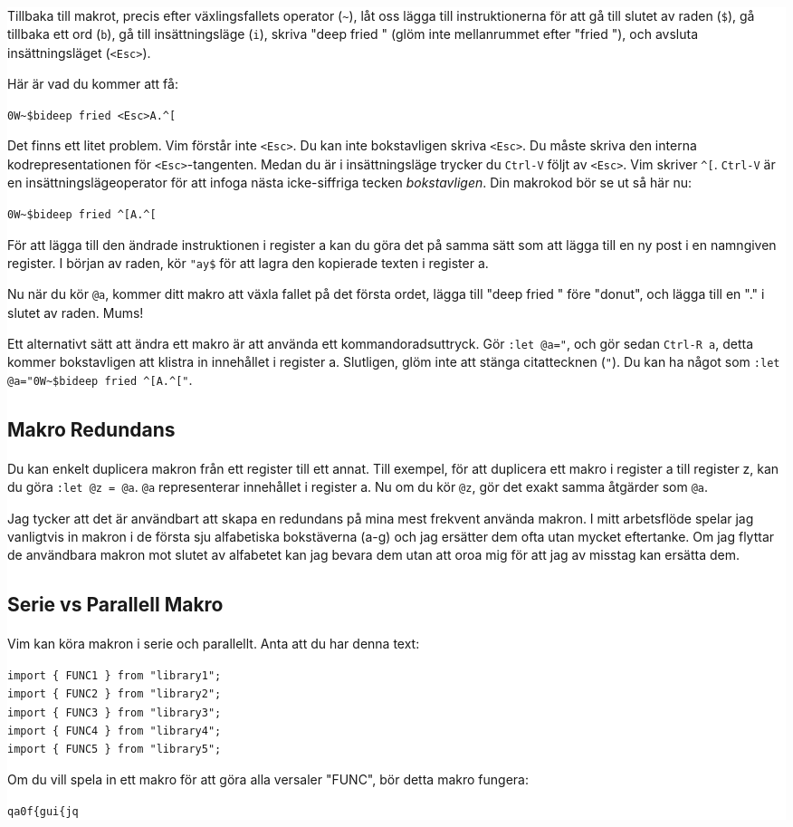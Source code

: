 Tillbaka till makrot, precis efter växlingsfallets operator (`~`), låt oss lägga till instruktionerna för att gå till slutet av raden (`$`), gå tillbaka ett ord (`b`), gå till insättningsläge (`i`), skriva "deep fried " (glöm inte mellanrummet efter "fried "), och avsluta insättningsläget (`<Esc>`).

Här är vad du kommer att få:

```shell
0W~$bideep fried <Esc>A.^[
```

Det finns ett litet problem. Vim förstår inte `<Esc>`. Du kan inte bokstavligen skriva `<Esc>`. Du måste skriva den interna kodrepresentationen för `<Esc>`-tangenten. Medan du är i insättningsläge trycker du `Ctrl-V` följt av `<Esc>`. Vim skriver `^[`. `Ctrl-V` är en insättningslägeoperator för att infoga nästa icke-siffriga tecken *bokstavligen*. Din makrokod bör se ut så här nu:

```shell
0W~$bideep fried ^[A.^[
```

För att lägga till den ändrade instruktionen i register a kan du göra det på samma sätt som att lägga till en ny post i en namngiven register. I början av raden, kör `"ay$` för att lagra den kopierade texten i register a.

Nu när du kör `@a`, kommer ditt makro att växla fallet på det första ordet, lägga till "deep fried " före "donut", och lägga till en "." i slutet av raden. Mums!

Ett alternativt sätt att ändra ett makro är att använda ett kommandoradsuttryck. Gör `:let @a="`, och gör sedan `Ctrl-R a`, detta kommer bokstavligen att klistra in innehållet i register a. Slutligen, glöm inte att stänga citattecknen (`"`). Du kan ha något som `:let @a="0W~$bideep fried ^[A.^["`.

## Makro Redundans

Du kan enkelt duplicera makron från ett register till ett annat. Till exempel, för att duplicera ett makro i register a till register z, kan du göra `:let @z = @a`. `@a` representerar innehållet i register a. Nu om du kör `@z`, gör det exakt samma åtgärder som `@a`.

Jag tycker att det är användbart att skapa en redundans på mina mest frekvent använda makron. I mitt arbetsflöde spelar jag vanligtvis in makron i de första sju alfabetiska bokstäverna (a-g) och jag ersätter dem ofta utan mycket eftertanke. Om jag flyttar de användbara makron mot slutet av alfabetet kan jag bevara dem utan att oroa mig för att jag av misstag kan ersätta dem.

## Serie vs Parallell Makro

Vim kan köra makron i serie och parallellt. Anta att du har denna text:

```shell
import { FUNC1 } from "library1";
import { FUNC2 } from "library2";
import { FUNC3 } from "library3";
import { FUNC4 } from "library4";
import { FUNC5 } from "library5";
```

Om du vill spela in ett makro för att göra alla versaler "FUNC", bör detta makro fungera:

```shell
qa0f{gui{jq
```
